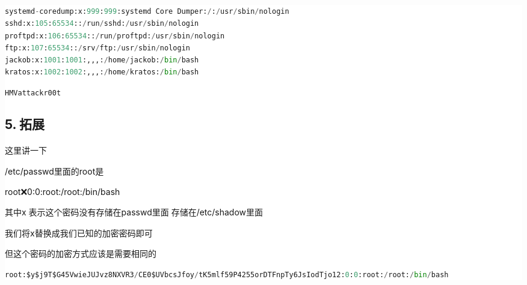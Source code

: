 ```Python
systemd-coredump:x:999:999:systemd Core Dumper:/:/usr/sbin/nologin
sshd:x:105:65534::/run/sshd:/usr/sbin/nologin
proftpd:x:106:65534::/run/proftpd:/usr/sbin/nologin
ftp:x:107:65534::/srv/ftp:/usr/sbin/nologin
jackob:x:1001:1001:,,,:/home/jackob:/bin/bash
kratos:x:1002:1002:,,,:/home/kratos:/bin/bash
```


```Python
HMVattackr00t
```
## 5. 拓展

这里讲一下

/etc/passwd里面的root是

root:x:0:0:root:/root:/bin/bash

其中x 表示这个密码没有存储在passwd里面 存储在/etc/shadow里面

我们将x替换成我们已知的加密密码即可

但这个密码的加密方式应该是需要相同的

```Python
root:$y$j9T$G45VwieJUJvz8NXVR3/CE0$UVbcsJfoy/tK5mlf59P4255orDTFnpTy6JsIodTjo12:0:0:root:/root:/bin/bash
```


